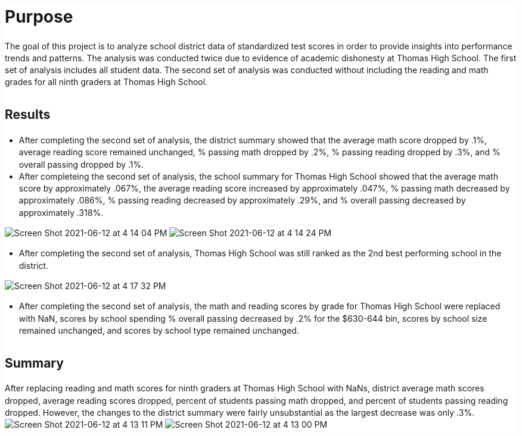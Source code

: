 # Purpose
The goal of this project is to analyze school district data of standardized test scores in order to provide insights into performance trends and patterns. The analysis was conducted twice due to evidence of academic dishonesty at Thomas High School. The first set of analysis includes all student data. The second set of analysis was conducted without including the reading and math grades for all ninth graders at Thomas High School. 

## Results 
* After completing the second set of analysis, the district summary showed that the average math score dropped by .1%, average reading score remained unchanged, % passing math dropped by .2%, % passing reading dropped by .3%, and % overall passing dropped by .1%. 
* After completeing the second set of analysis, the school summary for Thomas High School showed that the average math score by approximately .067%, the average reading score increased by approximately .047%, % passing math decreased by approximately .086%, % passing reading decreased by approximately .29%, and % overall passing decreased by approximately .318%. 
<img width="989" alt="Screen Shot 2021-06-12 at 4 14 04 PM" src="https://user-images.githubusercontent.com/83051034/121790117-50be0f80-cb99-11eb-8f27-8948bf2d1f86.png">
<img width="985" alt="Screen Shot 2021-06-12 at 4 14 24 PM" src="https://user-images.githubusercontent.com/83051034/121790116-4e5bb580-cb99-11eb-8cda-ebc1caac293b.png">


* After completing the second set of analysis, Thomas High School was still ranked as the 2nd best performing school in the district. 
<img width="999" alt="Screen Shot 2021-06-12 at 4 17 32 PM" src="https://user-images.githubusercontent.com/83051034/121790152-b90cf100-cb99-11eb-97ce-8182100b61ac.png">

* After completing the second set of analysis, the math and reading scores by grade for Thomas High School were replaced with NaN, scores by school spending % overall passing decreased by .2% for the $630-644 bin, scores by school size remained unchanged, and scores by school type remained unchanged. 

## Summary 
After replacing reading and math scores for ninth graders at Thomas High School with NaNs, district average math scores dropped, average reading scores dropped, percent of students passing math dropped, and percent of students passing reading dropped. However, the changes to the district summary were fairly unsubstantial as the largest decrease was only .3%. 
<img width="599" alt="Screen Shot 2021-06-12 at 4 13 11 PM" src="https://user-images.githubusercontent.com/83051034/121790090-2409f800-cb99-11eb-8a15-59adde8eac62.png">
<img width="592" alt="Screen Shot 2021-06-12 at 4 13 00 PM" src="https://user-images.githubusercontent.com/83051034/121790088-21a79e00-cb99-11eb-8f63-35f54495f11c.png">

